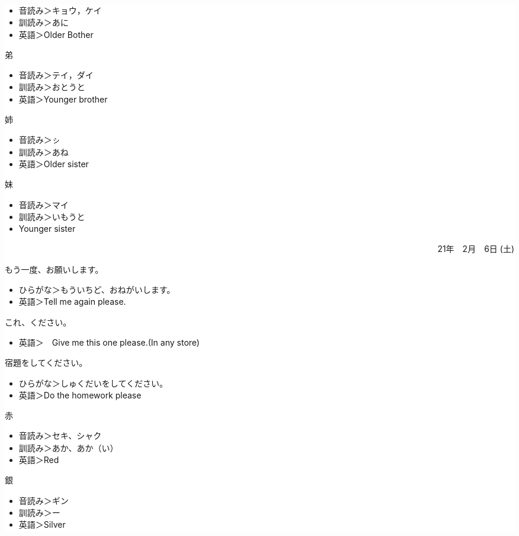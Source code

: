 

* 音読み＞キョウ，ケイ
* 訓読み＞あに
* 英語＞Older Bother

弟



* 音読み＞テイ，ダイ
* 訓読み＞おとうと
* 英語＞Younger brother

姉



* 音読み＞ㇱ
* 訓読み＞あね
* 英語＞Older sister

妹



* 音読み＞マイ
* 訓読み＞いもうと
* Younger sister

<p style="text-align: right">
21年　2月　6日 (土)</p>


もう一度、お願いします。



* ひらがな＞もういちど、おねがいします。
* 英語＞Tell me again please. 

これ、ください。



* 英語＞　Give me this one please.(In any store)

宿題をしてください。



* ひらがな＞しゅくだいをしてください。　
* 英語＞Do the homework please 

赤



* 音読み＞セキ、シャク
* 訓読み＞あか、あか（い）
* 英語＞Red

銀



* 音読み＞ギン
* 訓読み＞ー
* 英語＞Silver

